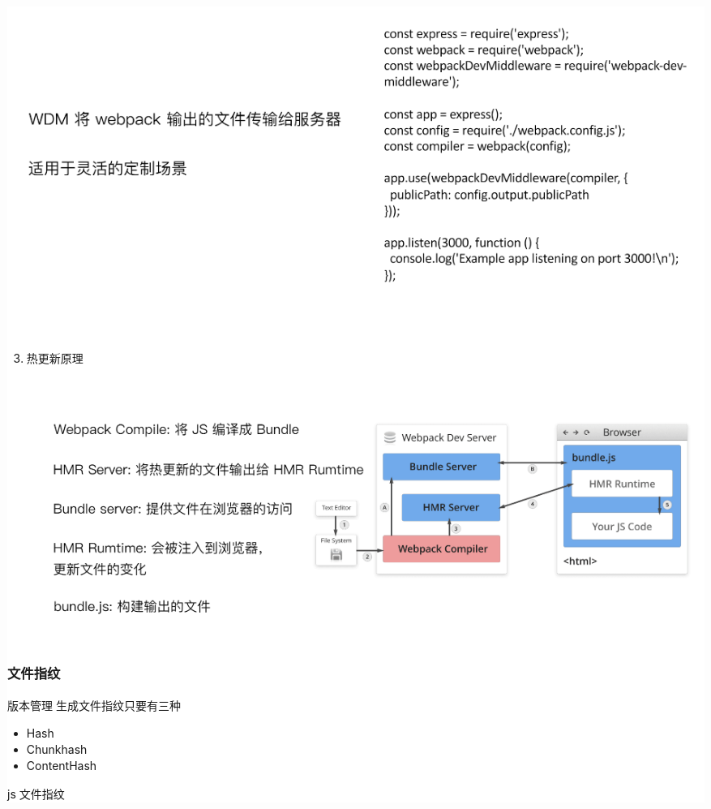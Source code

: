 ![webpack-dev-middleware](./webpack-dev-middle.png)

3. 热更新原理
![原理](./webpack-hot.png)

### 文件指纹
版本管理
生成文件指纹只要有三种
- Hash
- Chunkhash
- ContentHash

js 文件指纹
